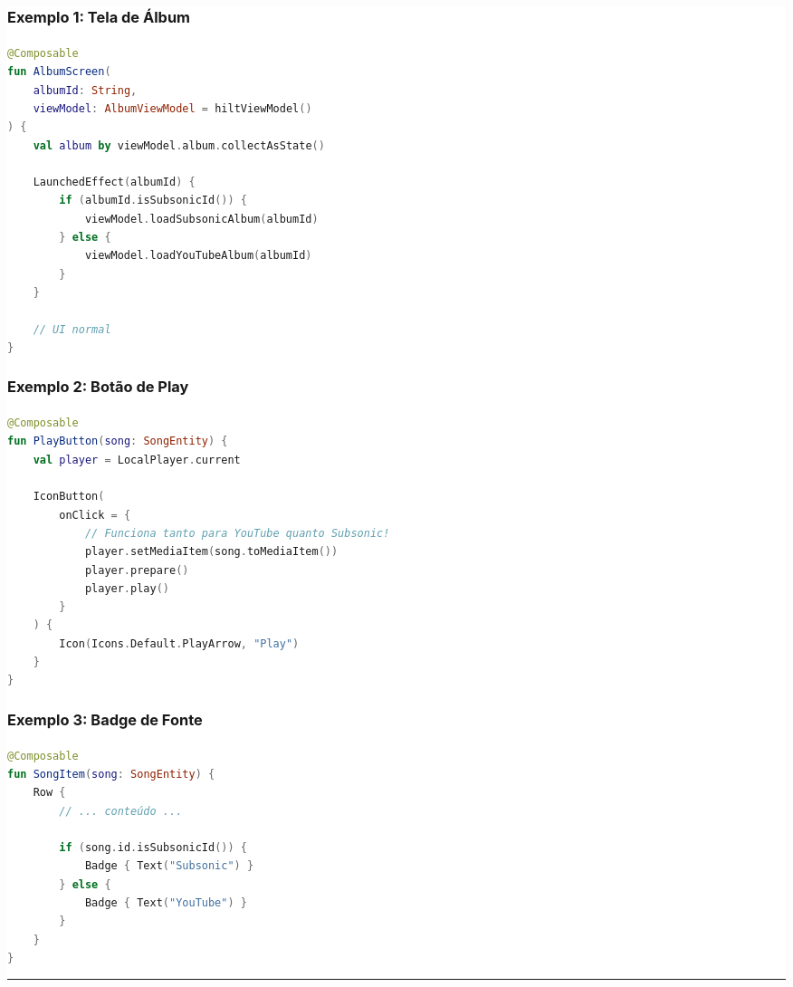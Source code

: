### Exemplo 1: Tela de Álbum

```kotlin
@Composable
fun AlbumScreen(
    albumId: String,
    viewModel: AlbumViewModel = hiltViewModel()
) {
    val album by viewModel.album.collectAsState()
    
    LaunchedEffect(albumId) {
        if (albumId.isSubsonicId()) {
            viewModel.loadSubsonicAlbum(albumId)
        } else {
            viewModel.loadYouTubeAlbum(albumId)
        }
    }
    
    // UI normal
}
```

### Exemplo 2: Botão de Play

```kotlin
@Composable
fun PlayButton(song: SongEntity) {
    val player = LocalPlayer.current
    
    IconButton(
        onClick = {
            // Funciona tanto para YouTube quanto Subsonic!
            player.setMediaItem(song.toMediaItem())
            player.prepare()
            player.play()
        }
    ) {
        Icon(Icons.Default.PlayArrow, "Play")
    }
}
```

### Exemplo 3: Badge de Fonte

```kotlin
@Composable
fun SongItem(song: SongEntity) {
    Row {
        // ... conteúdo ...
        
        if (song.id.isSubsonicId()) {
            Badge { Text("Subsonic") }
        } else {
            Badge { Text("YouTube") }
        }
    }
}
```

---